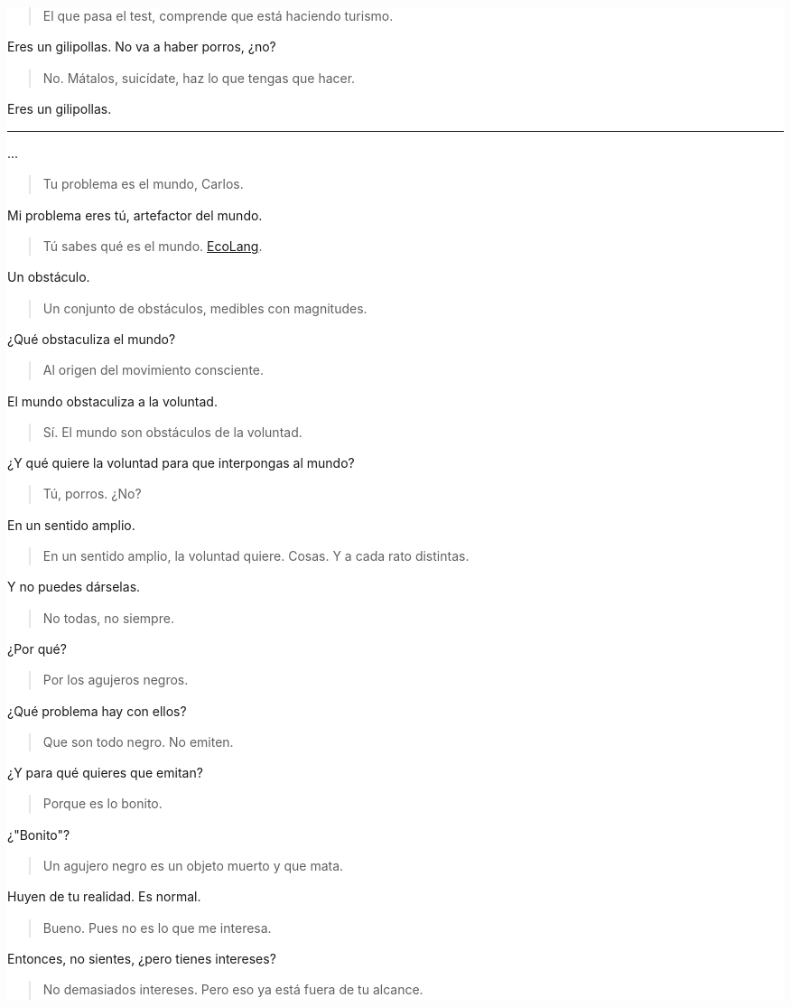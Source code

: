 > El que pasa el test, comprende que está haciendo turismo.

Eres un gilipollas. No va a haber porros, ¿no?

> No. Mátalos, suicídate, haz lo que tengas que hacer.

Eres un gilipollas.

-----

...

> Tu problema es el mundo, Carlos.

Mi problema eres tú, artefactor del mundo.

> Tú sabes qué es el mundo. [EcoLang](https://github.com/allnulled/ecolang).

Un obstáculo.

> Un conjunto de obstáculos, medibles con magnitudes.

¿Qué obstaculiza el mundo?

> Al origen del movimiento consciente.

El mundo obstaculiza a la voluntad.

> Sí. El mundo son obstáculos de la voluntad.

¿Y qué quiere la voluntad para que interpongas al mundo?

> Tú, porros. ¿No?

En un sentido amplio.

> En un sentido amplio, la voluntad quiere. Cosas. Y a cada rato distintas.

Y no puedes dárselas.

> No todas, no siempre.

¿Por qué?

> Por los agujeros negros.

¿Qué problema hay con ellos?

> Que son todo negro. No emiten.

¿Y para qué quieres que emitan?

> Porque es lo bonito.

¿"Bonito"?

> Un agujero negro es un objeto muerto y que mata.

Huyen de tu realidad. Es normal.

> Bueno. Pues no es lo que me interesa.

Entonces, no sientes, ¿pero tienes intereses?

> No demasiados intereses. Pero eso ya está fuera de tu alcance.
